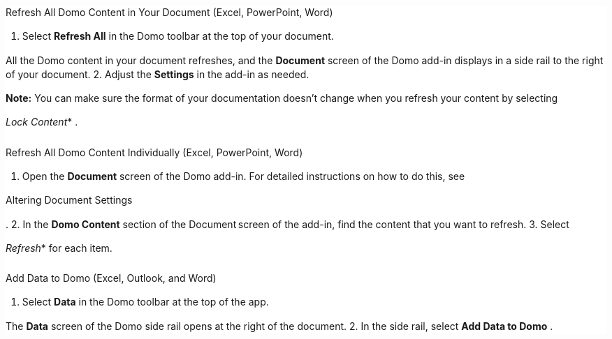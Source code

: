 
###


 Refresh All Domo Content in Your Document (Excel, PowerPoint, Word)


1. Select
 **Refresh All**
 in the Domo toolbar at the top of your document.


 All the Domo content in your document refreshes, and the
 **Document**
 screen of the Domo add-in displays in a side rail to the right of your document.
2. Adjust the
 **Settings**
 in the add-in as needed.


**Note:**
 You can make sure the format of your documentation doesn’t change when you refresh your content by selecting

*Lock Content**
 .


###


 Refresh All Domo Content Individually (Excel, PowerPoint, Word)


1. Open the
 **Document**
 screen of the Domo add-in. For detailed instructions on how to do this, see

Altering Document Settings

.
2. In the
 **Domo Content**
 section of the Document screen of the add-in, find the content that you want to refresh.
3. Select

*Refresh**
 for each item.


###


 Add Data to Domo (Excel, Outlook, and Word)


1. Select
 **Data**
 in the Domo toolbar at the top of the app.


 The
 **Data**
 screen of the Domo side rail opens at the right of the document.
2. In the side rail, select
 **Add Data to Domo**
 .
